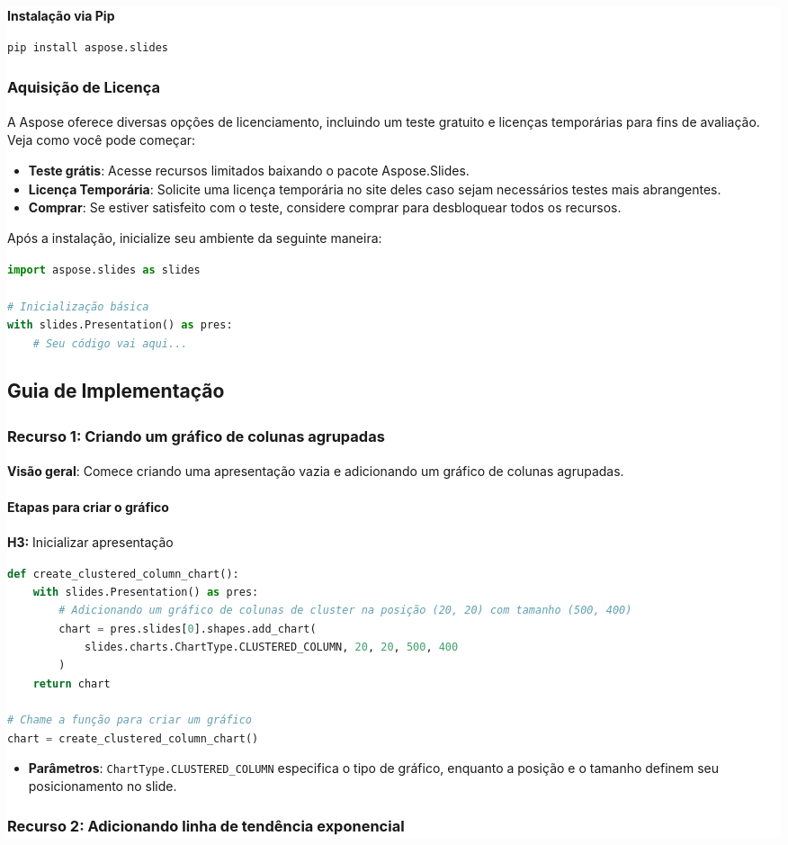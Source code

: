 **Instalação via Pip**

```bash
pip install aspose.slides
```

### Aquisição de Licença

A Aspose oferece diversas opções de licenciamento, incluindo um teste gratuito e licenças temporárias para fins de avaliação. Veja como você pode começar:
- **Teste grátis**: Acesse recursos limitados baixando o pacote Aspose.Slides.
- **Licença Temporária**: Solicite uma licença temporária no site deles caso sejam necessários testes mais abrangentes.
- **Comprar**: Se estiver satisfeito com o teste, considere comprar para desbloquear todos os recursos.

Após a instalação, inicialize seu ambiente da seguinte maneira:

```python
import aspose.slides as slides

# Inicialização básica
with slides.Presentation() as pres:
    # Seu código vai aqui...
```

## Guia de Implementação

### Recurso 1: Criando um gráfico de colunas agrupadas

**Visão geral**: Comece criando uma apresentação vazia e adicionando um gráfico de colunas agrupadas.

#### Etapas para criar o gráfico

**H3:** Inicializar apresentação

```python
def create_clustered_column_chart():
    with slides.Presentation() as pres:
        # Adicionando um gráfico de colunas de cluster na posição (20, 20) com tamanho (500, 400)
        chart = pres.slides[0].shapes.add_chart(
            slides.charts.ChartType.CLUSTERED_COLUMN, 20, 20, 500, 400
        )
    return chart

# Chame a função para criar um gráfico
chart = create_clustered_column_chart()
```

- **Parâmetros**: `ChartType.CLUSTERED_COLUMN` especifica o tipo de gráfico, enquanto a posição e o tamanho definem seu posicionamento no slide.

### Recurso 2: Adicionando linha de tendência exponencial
